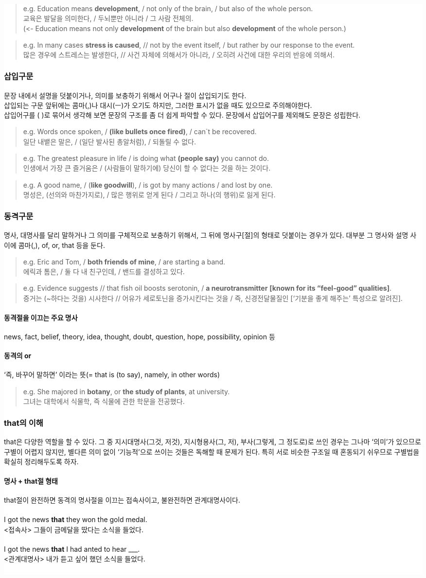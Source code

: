 >e.g. Education means **development**, / not only of the brain, / but also of the whole person.<br/>
교육은 발달을 의미한다, / 두뇌뿐만 아니라 / 그 사람 전체의.<br/>
(<- Education means not only **development** of the brain but also **development** of the whole person.)

>e.g. In many cases **stress is caused**, // not by the event itself, / but rather by our response to the event.<br/>
많은 경우에 스트레스는 발생한다, // 사건 자체에 의해서가 아니라, / 오히려 사건에 대한 우리의 반응에 의해서.

### 삽입구문

문장 내에서 설명을 덧붙이거나, 의미를 보충하기 위해서 어구나 절이 삽입되기도 한다.<br/> 삽입되는 구문 앞뒤에는 콤마\(,\)나 대시\(ㅡ\)가 오기도 하지만, 그러한 표시가 없을 때도 있으므로 주의해야한다.<br/>
삽입어구를 \( \)로 묶어서 생각해 보면 문장의 구조를 좀 더 쉽게 파악할 수 있다. 문장에서 삽입어구를 제외해도 문장은 성립한다.<br/>

>e.g. Words once spoken, / **(like bullets once fired)**, / can\`t be recovered.<br/>
일단 내뱉은 말은, / (일단 발사된 총알처럼), / 되돌릴 수 없다.

>e.g. The greatest pleasure in life / is doing what **(people say)** you cannot do.<br/>
인생에서 가장 큰 즐거움은 / (사람들이 말하기에) 당신이 할 수 없다는 것을 하는 것이다.

>e.g. A good name, / (**like goodwill**), / is got by many actions / and lost by one.<br/>
명성은, (선의와 마찬가지로), / 많은 행위로 얻게 된다 / 그리고 하나(의 행위)로 잃게 된다.

### 동격구문

명사, 대명사를 달리 말하거나 그 의미를 구체적으로 보충하기 위해서, 그 뒤에 명사구[절]의 형태로 덧붙이는 경우가 있다. 대부분 그 명사와 설명 사이에 콤마(,), of, or, that 등을 둔다.

>e.g. Eric and Tom, / **both friends of mine**, / are starting a band.<br/>
에릭과 톰은, / 둘 다 내 친구인데, / 밴드를 결성하고 있다.

>e.g. Evidence suggests // that fish oil boosts serotonin, / **a neurotransmitter** **[known for its “feel-good” qualities]**.<br/>
증거는 (\~하다는 것을) 시사한다 // 어유가 세로토닌을 증가시킨다는 것을 / 즉, 신경전달물질인 \[‘기분을 좋게 해주는’ 특성으로 알려진\].

#### 동격절을 이끄는 주요 명사 
news, fact, belief, theory, idea, thought, doubt, question, hope, possibility, opinion 등

#### 동격의 or 
‘즉, 바꾸어 말하면’ 이라는 뜻(= that is (to say), namely, in other words)
	
>e.g. She majored in **botany**, or **the study of plants**, at university.<br/>
그녀는 대학에서 식물학, 즉 식물에 관한 학문을 전공했다.

### that의 이해

that은 다양한 역할을 할 수 있다. 그 중 지시대명사(그것, 저것), 지시형용사(그, 저), 부사(그렇게, 그 정도로)로 쓰인 경우는 그나마 ‘의미’가 있으므로 구별이 어렵지 않지만, 별다른 의미 없이 ‘기능적’으로 쓰이는 것들은 독해할 때 문제가 된다. 특히 서로 비슷한 구조일 때 혼동되기 쉬우므로 구별법을 확실히 정리해두도록 하자.<br/>

#### 명사 + that절 형태
that절이 완전하면 동격의 명사절을 이끄는 접속사이고, 불완전하면 관계대명사이다.<br/>
<br/>
I got the news **that** they won the gold medal.<br/>
<접속사> 그들이 금메달을 땄다는 소식을 들었다.<br/>
<br/>
I got the news **that** I had anted to hear ___.<br/>
<관계대명사> 내가 듣고 싶어 했던 소식을 들었다.<br/>
<br/>

